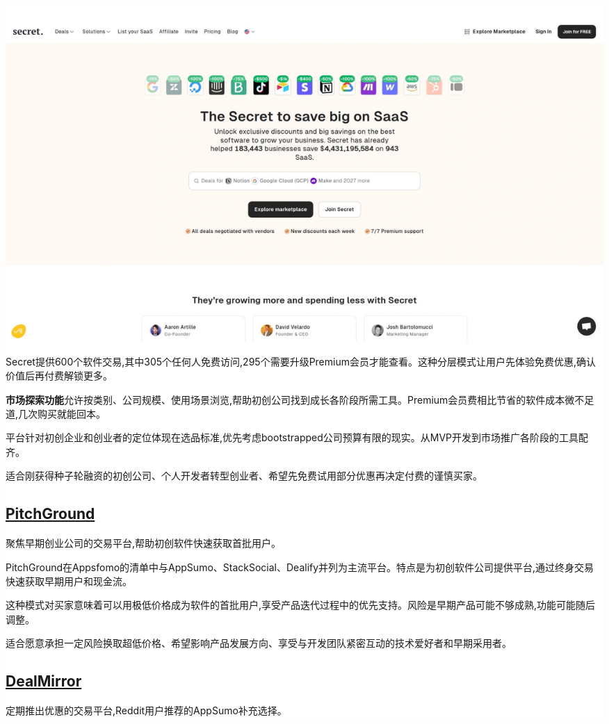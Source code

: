 ![Secret Screenshot](image/joinsecret.webp)


Secret提供600个软件交易,其中305个任何人免费访问,295个需要升级Premium会员才能查看。这种分层模式让用户先体验免费优惠,确认价值后再付费解锁更多。

**市场探索功能**允许按类别、公司规模、使用场景浏览,帮助初创公司找到成长各阶段所需工具。Premium会员费相比节省的软件成本微不足道,几次购买就能回本。

平台针对初创企业和创业者的定位体现在选品标准,优先考虑bootstrapped公司预算有限的现实。从MVP开发到市场推广各阶段的工具配齐。

适合刚获得种子轮融资的初创公司、个人开发者转型创业者、希望先免费试用部分优惠再决定付费的谨慎买家。

## **[PitchGround](https://pitchground.com)**

聚焦早期创业公司的交易平台,帮助初创软件快速获取首批用户。

PitchGround在Appsfomo的清单中与AppSumo、StackSocial、Dealify并列为主流平台。特点是为初创软件公司提供平台,通过终身交易快速获取早期用户和现金流。

这种模式对买家意味着可以用极低价格成为软件的首批用户,享受产品迭代过程中的优先支持。风险是早期产品可能不够成熟,功能可能随后调整。

适合愿意承担一定风险换取超低价格、希望影响产品发展方向、享受与开发团队紧密互动的技术爱好者和早期采用者。

## **[DealMirror](https://dealmirror.com)**

定期推出优惠的交易平台,Reddit用户推荐的AppSumo补充选择。
